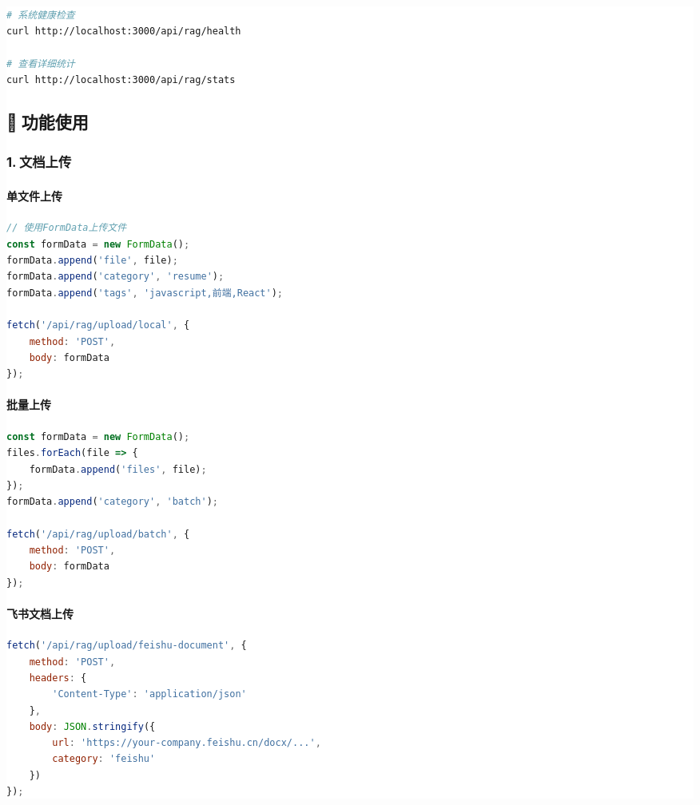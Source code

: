 ```bash
# 系统健康检查
curl http://localhost:3000/api/rag/health

# 查看详细统计
curl http://localhost:3000/api/rag/stats
```

## 🔧 功能使用

### 1. 文档上传

#### 单文件上传

```javascript
// 使用FormData上传文件
const formData = new FormData();
formData.append('file', file);
formData.append('category', 'resume');
formData.append('tags', 'javascript,前端,React');

fetch('/api/rag/upload/local', {
    method: 'POST',
    body: formData
});
```

#### 批量上传

```javascript
const formData = new FormData();
files.forEach(file => {
    formData.append('files', file);
});
formData.append('category', 'batch');

fetch('/api/rag/upload/batch', {
    method: 'POST',
    body: formData
});
```

#### 飞书文档上传

```javascript
fetch('/api/rag/upload/feishu-document', {
    method: 'POST',
    headers: {
        'Content-Type': 'application/json'
    },
    body: JSON.stringify({
        url: 'https://your-company.feishu.cn/docx/...',
        category: 'feishu'
    })
});
```
